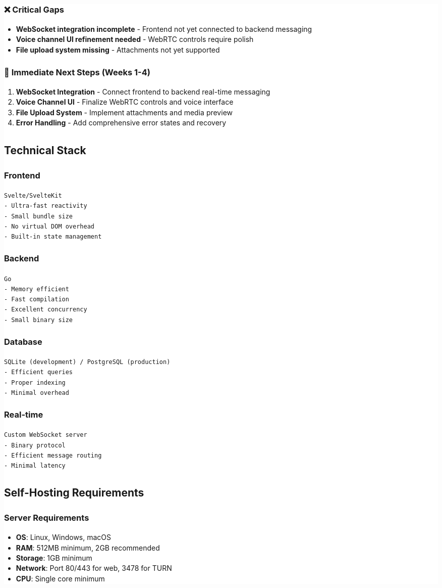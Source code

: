 ### ❌ **Critical Gaps**
- **WebSocket integration incomplete** - Frontend not yet connected to backend messaging
- **Voice channel UI refinement needed** - WebRTC controls require polish
- **File upload system missing** - Attachments not yet supported

### 🎯 **Immediate Next Steps (Weeks 1-4)**
1. **WebSocket Integration** - Connect frontend to backend real-time messaging
2. **Voice Channel UI** - Finalize WebRTC controls and voice interface
3. **File Upload System** - Implement attachments and media preview
4. **Error Handling** - Add comprehensive error states and recovery

## Technical Stack

### Frontend
```
Svelte/SvelteKit
- Ultra-fast reactivity
- Small bundle size
- No virtual DOM overhead
- Built-in state management
```

### Backend
```
Go
- Memory efficient
- Fast compilation
- Excellent concurrency
- Small binary size
```

### Database
```
SQLite (development) / PostgreSQL (production)
- Efficient queries
- Proper indexing
- Minimal overhead
```

### Real-time
```
Custom WebSocket server
- Binary protocol
- Efficient message routing
- Minimal latency
```

## Self-Hosting Requirements

### Server Requirements
- **OS**: Linux, Windows, macOS
- **RAM**: 512MB minimum, 2GB recommended
- **Storage**: 1GB minimum
- **Network**: Port 80/443 for web, 3478 for TURN
- **CPU**: Single core minimum
